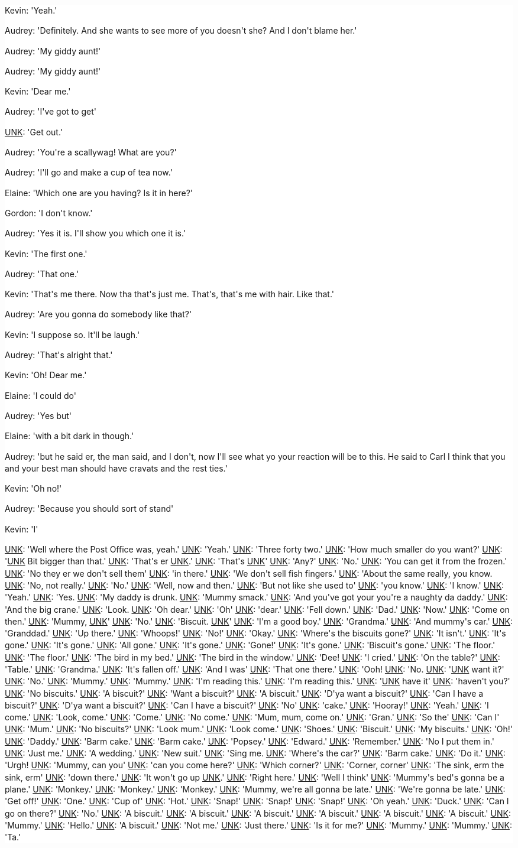 Kevin: 'Yeah.'

Audrey: 'Definitely.
And she wants to see more of you doesn't she?
And I don't blame her.'

[UNK]: 'Ah!'

Audrey: 'My giddy aunt!'

Audrey: 'My giddy aunt!'

Kevin: 'Dear me.'

Audrey: 'I've got to get'

[UNK]: 'Get out.'

Audrey: 'You're a scallywag!
What are you?'

Audrey: 'I'll go and make a cup of tea now.'

Elaine: 'Which one are you having?
Is it in here?'

Gordon: 'I don't know.'

Audrey: 'Yes it is.
I'll show you which one it is.'

Kevin: 'The first one.'

Audrey: 'That one.'

Kevin: 'That's me there.
Now tha that's just me.
That's, that's me with hair.
Like that.'

Audrey: 'Are you gonna do somebody like that?'

Kevin: 'I suppose so.
It'll be laugh.'

Audrey: 'That's alright that.'

Kevin: 'Oh!
Dear me.'

Elaine: 'I could do'

Audrey: 'Yes but'

Elaine: 'with a bit dark in though.'

Audrey: 'but he said er, the man said, and I don't, now I'll see what yo your reaction will be to this.
He said to Carl I think that you and your best man should have cravats and the rest ties.'

Kevin: 'Oh no!'

Audrey: 'Because you should sort of stand'

Kevin: 'I'


[UNK]: 'Well where the Post Office was, yeah.'
[UNK]: 'Yeah.'
[UNK]: 'Three forty two.'
[UNK]: 'How much smaller do you want?'
[UNK]: '[UNK] Bit bigger than that.'
[UNK]: 'That's er [UNK].'
[UNK]: 'That's [UNK]'
[UNK]: 'Any?'
[UNK]: 'No.'
[UNK]: 'You can get it from the frozen.'
[UNK]: 'No they er we don't sell them'
[UNK]: 'in there.'
[UNK]: 'We don't sell fish fingers.'
[UNK]: 'About the same really, you know.
[UNK]: 'No, not really.'
[UNK]: 'No.'
[UNK]: 'Well, now and then.'
[UNK]: 'But not like she used to'
[UNK]: 'you know.'
[UNK]: 'I know.'
[UNK]: 'Yeah.'
[UNK]: 'Yes.
[UNK]: 'My daddy is drunk.
[UNK]: 'Mummy smack.'
[UNK]: 'And you've got your you're a naughty da daddy.'
[UNK]: 'And the big crane.'
[UNK]: 'Look.
[UNK]: 'Oh dear.'
[UNK]: 'Oh'
[UNK]: 'dear.'
[UNK]: 'Fell down.'
[UNK]: 'Dad.'
[UNK]: 'Now.'
[UNK]: 'Come on then.'
[UNK]: 'Mummy, [UNK]'
[UNK]: 'No.'
[UNK]: 'Biscuit. [UNK]'
[UNK]: 'I'm a good boy.'
[UNK]: 'Grandma.'
[UNK]: 'And mummy's car.'
[UNK]: 'Granddad.'
[UNK]: 'Up there.'
[UNK]: 'Whoops!'
[UNK]: 'No!'
[UNK]: 'Okay.'
[UNK]: 'Where's the biscuits gone?'
[UNK]: 'It isn't.'
[UNK]: 'It's gone.'
[UNK]: 'It's gone.'
[UNK]: 'All gone.'
[UNK]: 'It's gone.'
[UNK]: 'Gone!'
[UNK]: 'It's gone.'
[UNK]: 'Biscuit's gone.'
[UNK]: 'The floor.'
[UNK]: 'The floor.'
[UNK]: 'The bird in my bed.'
[UNK]: 'The bird in the window.'
[UNK]: 'Dee!
[UNK]: 'I cried.'
[UNK]: 'On the table?'
[UNK]: 'Table.'
[UNK]: 'Grandma.'
[UNK]: 'It's fallen off.'
[UNK]: 'And I was'
[UNK]: 'That one there.'
[UNK]: 'Ooh!
[UNK]: 'No.
[UNK]: '[UNK] want it?'
[UNK]: 'No.'
[UNK]: 'Mummy.'
[UNK]: 'Mummy.'
[UNK]: 'I'm reading this.'
[UNK]: 'I'm reading this.'
[UNK]: '[UNK] have it'
[UNK]: 'haven't you?'
[UNK]: 'No biscuits.'
[UNK]: 'A biscuit?'
[UNK]: 'Want a biscuit?'
[UNK]: 'A biscuit.'
[UNK]: 'D'ya want a biscuit?'
[UNK]: 'Can I have a biscuit?'
[UNK]: 'D'ya want a biscuit?'
[UNK]: 'Can I have a biscuit?'
[UNK]: 'No'
[UNK]: 'cake.'
[UNK]: 'Hooray!'
[UNK]: 'Yeah.'
[UNK]: 'I come.'
[UNK]: 'Look, come.'
[UNK]: 'Come.'
[UNK]: 'No come.'
[UNK]: 'Mum, mum, come on.'
[UNK]: 'Gran.'
[UNK]: 'So the'
[UNK]: 'Can I'
[UNK]: 'Mum.'
[UNK]: 'No biscuits?'
[UNK]: 'Look mum.'
[UNK]: 'Look come.'
[UNK]: 'Shoes.'
[UNK]: 'Biscuit.'
[UNK]: 'My biscuits.'
[UNK]: 'Oh!'
[UNK]: 'Daddy.'
[UNK]: 'Barm cake.'
[UNK]: 'Barm cake.'
[UNK]: 'Popsey.'
[UNK]: 'Edward.'
[UNK]: 'Remember.'
[UNK]: 'No I put them in.'
[UNK]: 'Just me.'
[UNK]: 'A wedding.'
[UNK]: 'New suit.'
[UNK]: 'Sing me.
[UNK]: 'Where's the car?'
[UNK]: 'Barm cake.'
[UNK]: 'Do it.'
[UNK]: 'Urgh!
[UNK]: 'Mummy, can you'
[UNK]: 'can you come here?'
[UNK]: 'Which corner?'
[UNK]: 'Corner, corner'
[UNK]: 'The sink, erm the sink, erm'
[UNK]: 'down there.'
[UNK]: 'It won't go up [UNK].'
[UNK]: 'Right here.'
[UNK]: 'Well I think'
[UNK]: 'Mummy's bed's gonna be a plane.'
[UNK]: 'Monkey.'
[UNK]: 'Monkey.'
[UNK]: 'Monkey.'
[UNK]: 'Mummy, we're all gonna be late.'
[UNK]: 'We're gonna be late.'
[UNK]: 'Get off!'
[UNK]: 'One.'
[UNK]: 'Cup of'
[UNK]: 'Hot.'
[UNK]: 'Snap!'
[UNK]: 'Snap!'
[UNK]: 'Snap!'
[UNK]: 'Oh yeah.'
[UNK]: 'Duck.'
[UNK]: 'Can I go on there?'
[UNK]: 'No.'
[UNK]: 'A biscuit.'
[UNK]: 'A biscuit.'
[UNK]: 'A biscuit.'
[UNK]: 'A biscuit.'
[UNK]: 'A biscuit.'
[UNK]: 'A biscuit.'
[UNK]: 'Mummy.'
[UNK]: 'Hello.'
[UNK]: 'A biscuit.'
[UNK]: 'Not me.'
[UNK]: 'Just there.'
[UNK]: 'Is it for me?'
[UNK]: 'Mummy.'
[UNK]: 'Mummy.'
[UNK]: 'Ta.'